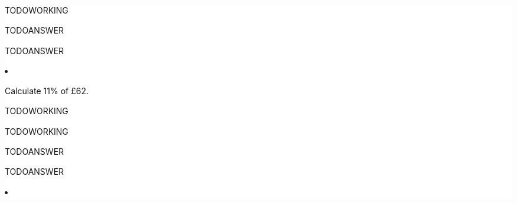 </div>
<div class='working'>

TODOWORKING

</div>
</div>
<div class='answers'>
<div class='answer'>

TODOANSWER

</div>
<div class='answer'>

TODOANSWER

</div>
</div>

</div>
</li>
<li>
<div class='question_envelope rag_red subquestion'>
<div class='topics'>
<ul>
</ul>
</div>
<div class='question subquestion'>

Calculate $11\%$ of $\pounds 62$.

</div>
<div class='workings'>
<div class='working'>

TODOWORKING

</div>
<div class='working'>

TODOWORKING

</div>
</div>
<div class='answers'>
<div class='answer'>

TODOANSWER

</div>
<div class='answer'>

TODOANSWER

</div>
</div>

</div>
</li>
<li>
<div class='question_envelope rag_red subquestion'>
<div class='topics'>
<ul>
</ul>
</div>
<div class='question subquestion'>
